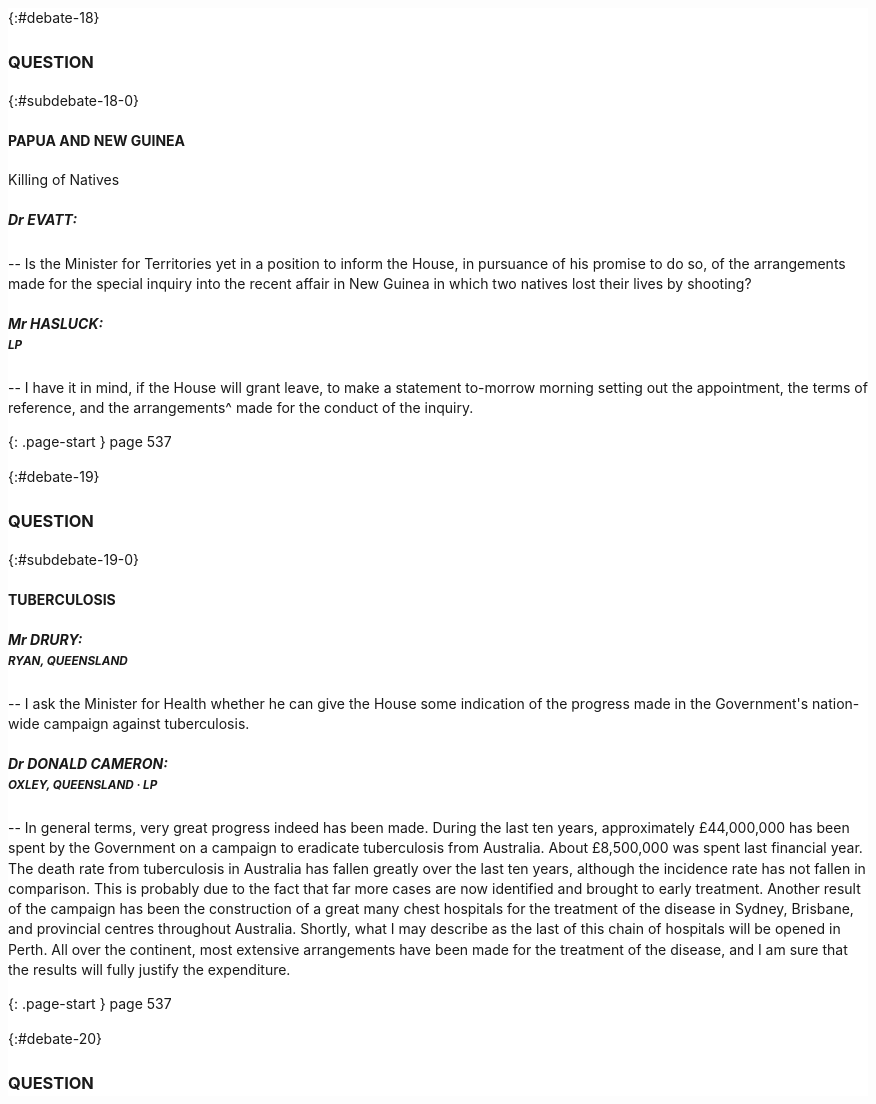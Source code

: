 {:#debate-18}
### QUESTION

{:#subdebate-18-0}
#### PAPUA AND NEW GUINEA

Killing of Natives

##### Dr EVATT:

--  Is the Minister for Territories yet in a position to inform the House, in pursuance of his promise to do so, of the arrangements made for the special inquiry into the recent affair in New Guinea in which two natives lost their lives by shooting? 

##### Mr HASLUCK:<br><small class="text-muted">LP</small>

-- I have it in mind, if the House will grant leave, to make a statement to-morrow morning setting out the appointment, the terms of reference, and the arrangements^ made for the conduct of the inquiry. 

{: .page-start }
page 537

{:#debate-19}
### QUESTION

{:#subdebate-19-0}
#### TUBERCULOSIS

##### Mr DRURY:<br><small class="text-muted">RYAN, QUEENSLAND</small>

--  I ask the Minister for Health whether he can give the House some indication of the progress made in the Government's nation-wide campaign against tuberculosis. 

##### Dr DONALD CAMERON:<br><small class="text-muted">OXLEY, QUEENSLAND &middot; LP</small>

-- In general terms, very great progress indeed has been made. During the last ten years, approximately £44,000,000 has been spent by the Government on a campaign to eradicate tuberculosis from Australia. About £8,500,000 was spent last financial year. The death rate from tuberculosis in Australia has fallen greatly over the last ten years, although the incidence rate has not fallen in comparison. This is probably due to the fact that far more cases are now identified and brought to early treatment. Another result of the campaign has been the construction of a great many chest hospitals for the treatment of the disease in Sydney, Brisbane, and provincial centres throughout Australia. Shortly, what I may describe as the last of this chain of hospitals will be opened in Perth. All over the continent, most extensive arrangements have been made for the treatment of the disease, and I am sure that the results will fully justify the expenditure. 

{: .page-start }
page 537

{:#debate-20}
### QUESTION
